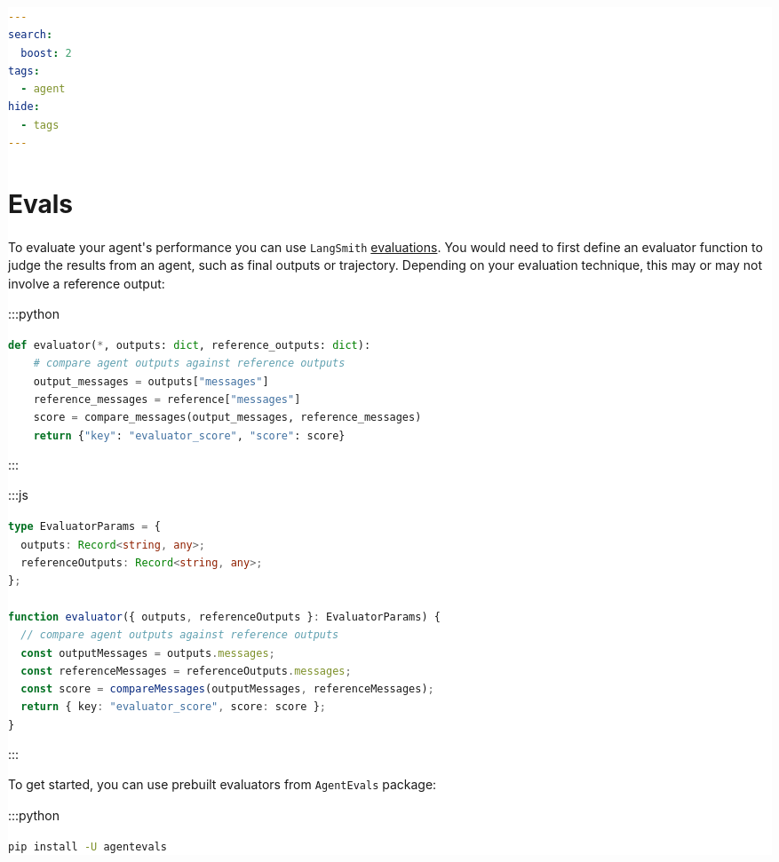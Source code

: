 ```yaml
---
search:
  boost: 2
tags:
  - agent
hide:
  - tags
---
```


# Evals

To evaluate your agent's performance you can use `LangSmith` [evaluations](https://docs.smith.langchain.com/evaluation). You would need to first define an evaluator function to judge the results from an agent, such as final outputs or trajectory. Depending on your evaluation technique, this may or may not involve a reference output:

:::python

```python
def evaluator(*, outputs: dict, reference_outputs: dict):
    # compare agent outputs against reference outputs
    output_messages = outputs["messages"]
    reference_messages = reference["messages"]
    score = compare_messages(output_messages, reference_messages)
    return {"key": "evaluator_score", "score": score}
```

:::

:::js

```typescript
type EvaluatorParams = {
  outputs: Record<string, any>;
  referenceOutputs: Record<string, any>;
};

function evaluator({ outputs, referenceOutputs }: EvaluatorParams) {
  // compare agent outputs against reference outputs
  const outputMessages = outputs.messages;
  const referenceMessages = referenceOutputs.messages;
  const score = compareMessages(outputMessages, referenceMessages);
  return { key: "evaluator_score", score: score };
}
```

:::

To get started, you can use prebuilt evaluators from `AgentEvals` package:

:::python

```bash
pip install -U agentevals
```
